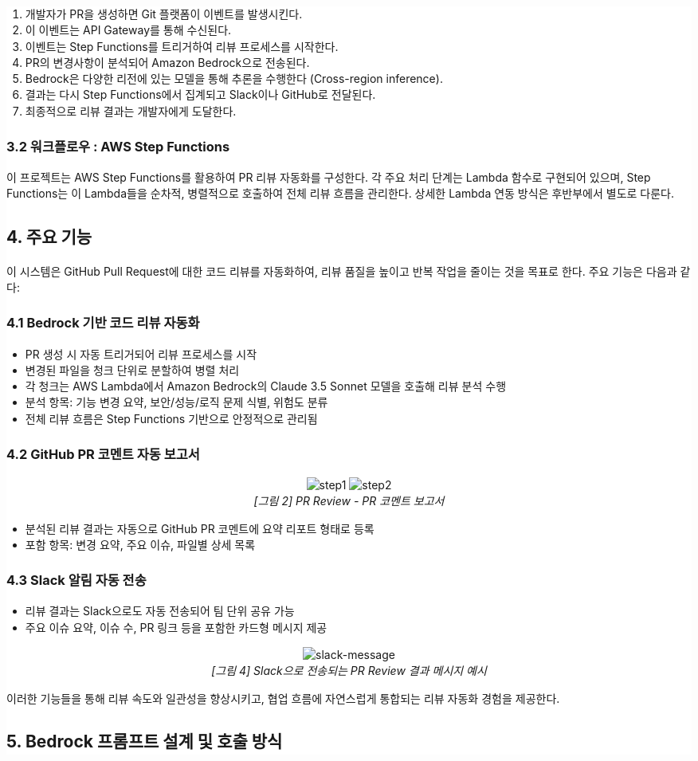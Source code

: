 1. 개발자가 PR을 생성하면 Git 플랫폼이 이벤트를 발생시킨다.
2. 이 이벤트는 API Gateway를 통해 수신된다.
3. 이벤트는 Step Functions를 트리거하여 리뷰 프로세스를 시작한다.
4. PR의 변경사항이 분석되어 Amazon Bedrock으로 전송된다.
5. Bedrock은 다양한 리전에 있는 모델을 통해 추론을 수행한다 (Cross-region inference).
6. 결과는 다시 Step Functions에서 집계되고 Slack이나 GitHub로 전달된다.
7. 최종적으로 리뷰 결과는 개발자에게 도달한다.

### 3.2 워크플로우 : AWS Step Functions

이 프로젝트는 AWS Step Functions를 활용하여 PR 리뷰 자동화를 구성한다. 각 주요 처리 단계는 Lambda 함수로 구현되어 있으며, Step Functions는 이 Lambda들을 순차적, 병렬적으로 호출하여 전체 리뷰 흐름을 관리한다. 상세한 Lambda 연동 방식은 후반부에서 별도로 다룬다.

## 4. 주요 기능

이 시스템은 GitHub Pull Request에 대한 코드 리뷰를 자동화하여, 리뷰 품질을 높이고 반복 작업을 줄이는 것을 목표로 한다. 주요 기능은 다음과 같다:

### 4.1 Bedrock 기반 코드 리뷰 자동화

- PR 생성 시 자동 트리거되어 리뷰 프로세스를 시작
- 변경된 파일을 청크 단위로 분할하여 병렬 처리
- 각 청크는 AWS Lambda에서 Amazon Bedrock의 Claude 3.5 Sonnet 모델을 호출해 리뷰 분석 수행
- 분석 항목: 기능 변경 요약, 보안/성능/로직 문제 식별, 위험도 분류
- 전체 리뷰 흐름은 Step Functions 기반으로 안정적으로 관리됨

### 4.2 GitHub PR 코멘트 자동 보고서

<p align="center">
  <img src="https://github.com/djcho/amazon-bedrock-pr-review-bot/blob/main/docs/img/%E1%84%89%E1%85%B3%E1%84%8F%E1%85%B3%E1%84%85%E1%85%B5%E1%86%AB%E1%84%89%E1%85%A3%E1%86%BA%202025-04-02%2015.37.14.png?raw=true" alt="step1" />
  <img src="https://github.com/djcho/amazon-bedrock-pr-review-bot/blob/main/docs/img/%E1%84%89%E1%85%B3%E1%84%8F%E1%85%B3%E1%84%85%E1%85%B5%E1%86%AB%E1%84%89%E1%85%A3%E1%86%BA%202025-04-02%2015.37.29.png?raw=true" alt="step2" />
  <br />
  <em>[그림 2] PR Review - PR 코멘트 보고서</em>
</p>

- 분석된 리뷰 결과는 자동으로 GitHub PR 코멘트에 요약 리포트 형태로 등록
- 포함 항목: 변경 요약, 주요 이슈, 파일별 상세 목록

### 4.3 Slack 알림 자동 전송

- 리뷰 결과는 Slack으로도 자동 전송되어 팀 단위 공유 가능
- 주요 이슈 요약, 이슈 수, PR 링크 등을 포함한 카드형 메시지 제공

<p align="center">
  <img src="https://github.com/djcho/amazon-bedrock-pr-review-bot/blob/main/docs/img/%E1%84%89%E1%85%B3%E1%84%8F%E1%85%B3%E1%84%85%E1%85%B5%E1%86%AB%E1%84%89%E1%85%A3%E1%86%BA%202025-04-02%2015.33.35.png?raw=true" alt="slack-message" />
  <br />
  <em>[그림 4] Slack으로 전송되는 PR Review 결과 메시지 예시</em>
</p>

이러한 기능들을 통해 리뷰 속도와 일관성을 향상시키고, 협업 흐름에 자연스럽게 통합되는 리뷰 자동화 경험을 제공한다.

## 5. Bedrock 프롬프트 설계 및 호출 방식

